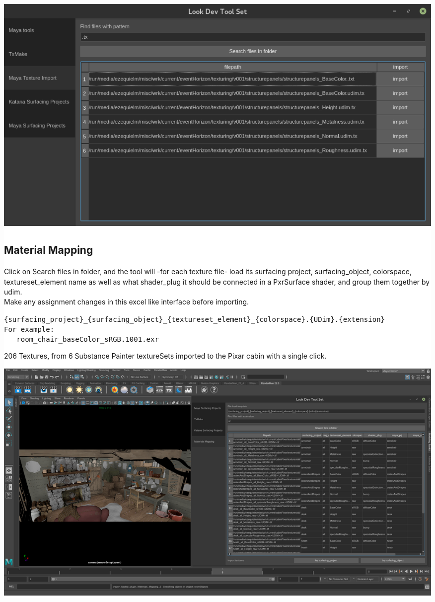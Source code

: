 <img width="100%" src="docs/images/textureImport.png" alt="EZSurfacing Tools" style="margin-right: 10px;" />

## Material Mapping

Click on Search files in folder, and the tool will -for each texture file- load its surfacing project, surfacing_object, colorspace, textureset_element name as well as what shader_plug it should be connected in a PxrSurface shader, and group them together by udim.  
Make any assignment changes in this excel like interface before importing.   
<pre>
{surfacing_project}_{surfacing_object}_{textureset_element}_{colorspace}.{UDim}.{extension}
For example:
   room_chair_baseColor_sRGB.1001.exr
</pre>

206 Textures, from 6 Substance Painter textureSets imported to the Pixar cabin with a single click.

<img width="100%" src="docs/images/materialMappingCabin.png" alt="EZSurfacing Tools" style="margin-right: 10px;" />
